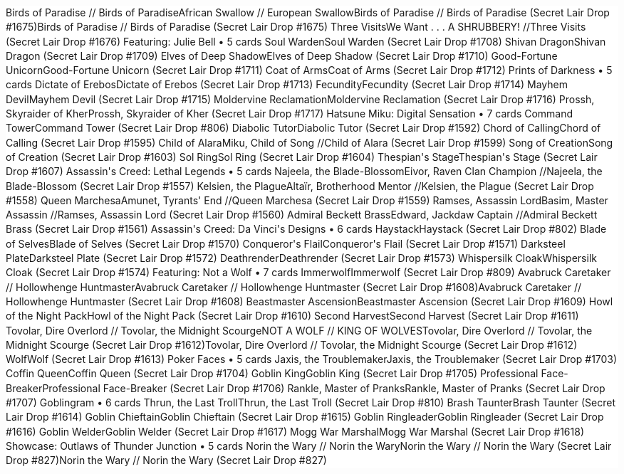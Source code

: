Birds of Paradise // Birds of ParadiseAfrican Swallow // European SwallowBirds of Paradise // Birds of Paradise (Secret Lair Drop #1675)Birds of Paradise // Birds of Paradise (Secret Lair Drop #1675)
Three VisitsWe Want . . . A SHRUBBERY! //Three Visits (Secret Lair Drop #1676)
Featuring: Julie Bell • 5 cards
Soul WardenSoul Warden (Secret Lair Drop #1708)
Shivan DragonShivan Dragon (Secret Lair Drop #1709)
Elves of Deep ShadowElves of Deep Shadow (Secret Lair Drop #1710)
Good-Fortune UnicornGood-Fortune Unicorn (Secret Lair Drop #1711)
Coat of ArmsCoat of Arms (Secret Lair Drop #1712)
Prints of Darkness • 5 cards
Dictate of ErebosDictate of Erebos (Secret Lair Drop #1713)
FecundityFecundity (Secret Lair Drop #1714)
Mayhem DevilMayhem Devil (Secret Lair Drop #1715)
Moldervine ReclamationMoldervine Reclamation (Secret Lair Drop #1716)
Prossh, Skyraider of KherProssh, Skyraider of Kher (Secret Lair Drop #1717)
Hatsune Miku: Digital Sensation • 7 cards
Command TowerCommand Tower (Secret Lair Drop #806)
Diabolic TutorDiabolic Tutor (Secret Lair Drop #1592)
Chord of CallingChord of Calling (Secret Lair Drop #1595)
Child of AlaraMiku, Child of Song //Child of Alara (Secret Lair Drop #1599)
Song of CreationSong of Creation (Secret Lair Drop #1603)
Sol RingSol Ring (Secret Lair Drop #1604)
Thespian's StageThespian's Stage (Secret Lair Drop #1607)
Assassin's Creed: Lethal Legends • 5 cards
Najeela, the Blade-BlossomEivor, Raven Clan Champion //Najeela, the Blade-Blossom (Secret Lair Drop #1557)
Kelsien, the PlagueAltaïr, Brotherhood Mentor //Kelsien, the Plague (Secret Lair Drop #1558)
Queen MarchesaAmunet, Tyrants' End //Queen Marchesa (Secret Lair Drop #1559)
Ramses, Assassin LordBasim, Master Assassin //Ramses, Assassin Lord (Secret Lair Drop #1560)
Admiral Beckett BrassEdward, Jackdaw Captain //Admiral Beckett Brass (Secret Lair Drop #1561)
Assassin's Creed: Da Vinci's Designs • 6 cards
HaystackHaystack (Secret Lair Drop #802)
Blade of SelvesBlade of Selves (Secret Lair Drop #1570)
Conqueror's FlailConqueror's Flail (Secret Lair Drop #1571)
Darksteel PlateDarksteel Plate (Secret Lair Drop #1572)
DeathrenderDeathrender (Secret Lair Drop #1573)
Whispersilk CloakWhispersilk Cloak (Secret Lair Drop #1574)
Featuring: Not a Wolf • 7 cards
ImmerwolfImmerwolf (Secret Lair Drop #809)
Avabruck Caretaker // Hollowhenge HuntmasterAvabruck Caretaker // Hollowhenge Huntmaster (Secret Lair Drop #1608)Avabruck Caretaker // Hollowhenge Huntmaster (Secret Lair Drop #1608)
Beastmaster AscensionBeastmaster Ascension (Secret Lair Drop #1609)
Howl of the Night PackHowl of the Night Pack (Secret Lair Drop #1610)
Second HarvestSecond Harvest (Secret Lair Drop #1611)
Tovolar, Dire Overlord // Tovolar, the Midnight ScourgeNOT A WOLF // KING OF WOLVESTovolar, Dire Overlord // Tovolar, the Midnight Scourge (Secret Lair Drop #1612)Tovolar, Dire Overlord // Tovolar, the Midnight Scourge (Secret Lair Drop #1612)
WolfWolf (Secret Lair Drop #1613)
Poker Faces • 5 cards
Jaxis, the TroublemakerJaxis, the Troublemaker (Secret Lair Drop #1703)
Coffin QueenCoffin Queen (Secret Lair Drop #1704)
Goblin KingGoblin King (Secret Lair Drop #1705)
Professional Face-BreakerProfessional Face-Breaker (Secret Lair Drop #1706)
Rankle, Master of PranksRankle, Master of Pranks (Secret Lair Drop #1707)
Goblingram • 6 cards
Thrun, the Last TrollThrun, the Last Troll (Secret Lair Drop #810)
Brash TaunterBrash Taunter (Secret Lair Drop #1614)
Goblin ChieftainGoblin Chieftain (Secret Lair Drop #1615)
Goblin RingleaderGoblin Ringleader (Secret Lair Drop #1616)
Goblin WelderGoblin Welder (Secret Lair Drop #1617)
Mogg War MarshalMogg War Marshal (Secret Lair Drop #1618)
Showcase: Outlaws of Thunder Junction • 5 cards
Norin the Wary // Norin the WaryNorin the Wary // Norin the Wary (Secret Lair Drop #827)Norin the Wary // Norin the Wary (Secret Lair Drop #827)